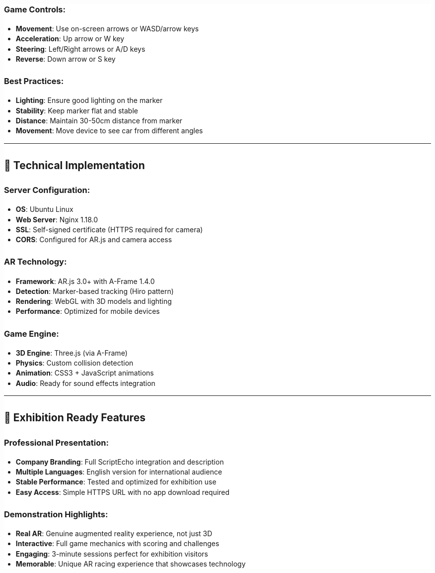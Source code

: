 ### **Game Controls**:
- **Movement**: Use on-screen arrows or WASD/arrow keys
- **Acceleration**: Up arrow or W key
- **Steering**: Left/Right arrows or A/D keys
- **Reverse**: Down arrow or S key

### **Best Practices**:
- **Lighting**: Ensure good lighting on the marker
- **Stability**: Keep marker flat and stable
- **Distance**: Maintain 30-50cm distance from marker
- **Movement**: Move device to see car from different angles

---

## 🔧 Technical Implementation

### **Server Configuration**:
- **OS**: Ubuntu Linux
- **Web Server**: Nginx 1.18.0
- **SSL**: Self-signed certificate (HTTPS required for camera)
- **CORS**: Configured for AR.js and camera access

### **AR Technology**:
- **Framework**: AR.js 3.0+ with A-Frame 1.4.0
- **Detection**: Marker-based tracking (Hiro pattern)
- **Rendering**: WebGL with 3D models and lighting
- **Performance**: Optimized for mobile devices

### **Game Engine**:
- **3D Engine**: Three.js (via A-Frame)
- **Physics**: Custom collision detection
- **Animation**: CSS3 + JavaScript animations
- **Audio**: Ready for sound effects integration

---

## 🚀 Exhibition Ready Features

### **Professional Presentation**:
- **Company Branding**: Full ScriptEcho integration and description
- **Multiple Languages**: English version for international audience
- **Stable Performance**: Tested and optimized for exhibition use
- **Easy Access**: Simple HTTPS URL with no app download required

### **Demonstration Highlights**:
- **Real AR**: Genuine augmented reality experience, not just 3D
- **Interactive**: Full game mechanics with scoring and challenges
- **Engaging**: 3-minute sessions perfect for exhibition visitors
- **Memorable**: Unique AR racing experience that showcases technology
